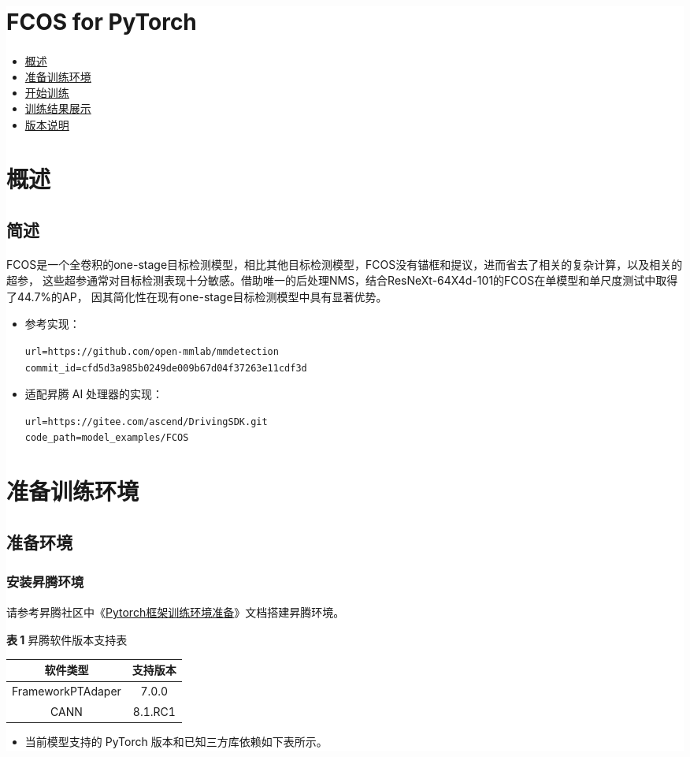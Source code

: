 # FCOS for PyTorch

-   [概述](概述.md)
-   [准备训练环境](准备训练环境.md)
-   [开始训练](开始训练.md)
-   [训练结果展示](训练结果展示.md)
-   [版本说明](版本说明.md)



# 概述

## 简述

FCOS是一个全卷积的one-stage目标检测模型，相比其他目标检测模型，FCOS没有锚框和提议，进而省去了相关的复杂计算，以及相关的超参，
这些超参通常对目标检测表现十分敏感。借助唯一的后处理NMS，结合ResNeXt-64X4d-101的FCOS在单模型和单尺度测试中取得了44.7%的AP，
因其简化性在现有one-stage目标检测模型中具有显著优势。

- 参考实现：

  ```
  url=https://github.com/open-mmlab/mmdetection
  commit_id=cfd5d3a985b0249de009b67d04f37263e11cdf3d
  ```

- 适配昇腾 AI 处理器的实现：

  ```
  url=https://gitee.com/ascend/DrivingSDK.git
  code_path=model_examples/FCOS
  ```


# 准备训练环境

## 准备环境

### 安装昇腾环境

请参考昇腾社区中《[Pytorch框架训练环境准备](https://www.hiascend.com/document/detail/zh/ModelZoo/pytorchframework/ptes)》文档搭建昇腾环境。

**表 1** 昇腾软件版本支持表

|     软件类型      | 支持版本 |
| :---------------: | :------: |
| FrameworkPTAdaper | 7.0.0 |
|       CANN        | 8.1.RC1 |

- 当前模型支持的 PyTorch 版本和已知三方库依赖如下表所示。
